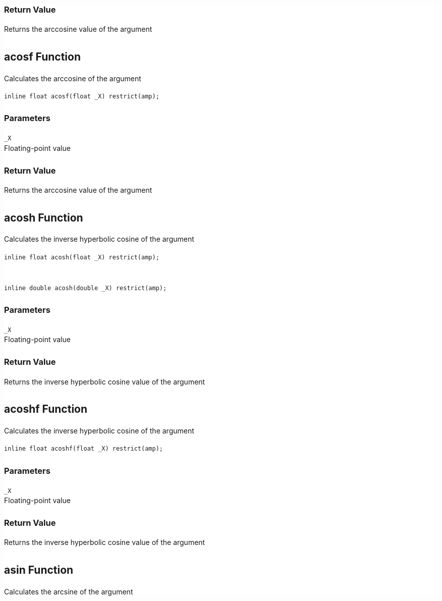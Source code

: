 ### Return Value  
 Returns the arccosine value of the argument  
  
##  <a name="acosf_function"></a>  acosf Function  
 Calculates the arccosine of the argument  
  
```  
inline float acosf(float _X) restrict(amp);
```  
  
### Parameters  
 `_X`  
 Floating-point value  
  
### Return Value  
 Returns the arccosine value of the argument  
  
##  <a name="acosh_function"></a>  acosh Function  
 Calculates the inverse hyperbolic cosine of the argument  
  
```  
inline float acosh(float _X) restrict(amp);

 
inline double acosh(double _X) restrict(amp);
```  
  
### Parameters  
 `_X`  
 Floating-point value  
  
### Return Value  
 Returns the inverse hyperbolic cosine value of the argument  
  
##  <a name="acoshf_function"></a>  acoshf Function  
 Calculates the inverse hyperbolic cosine of the argument  
  
```  
inline float acoshf(float _X) restrict(amp);
```  
  
### Parameters  
 `_X`  
 Floating-point value  
  
### Return Value  
 Returns the inverse hyperbolic cosine value of the argument  
  
##  <a name="asin_function"></a>  asin Function  
 Calculates the arcsine of the argument  
  